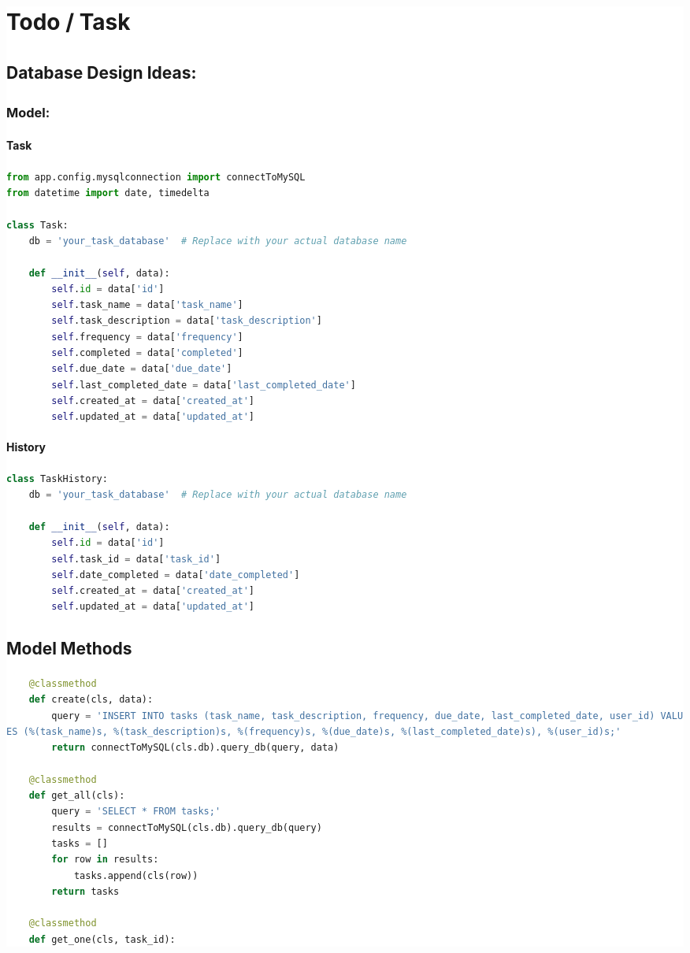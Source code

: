 # Todo / Task

## Database Design Ideas:

### Model:
#### Task
```python
from app.config.mysqlconnection import connectToMySQL
from datetime import date, timedelta

class Task:
    db = 'your_task_database'  # Replace with your actual database name

    def __init__(self, data):
        self.id = data['id']
        self.task_name = data['task_name']
        self.task_description = data['task_description']
        self.frequency = data['frequency']
        self.completed = data['completed']
        self.due_date = data['due_date']
        self.last_completed_date = data['last_completed_date']
        self.created_at = data['created_at']
        self.updated_at = data['updated_at']

```
#### History
```python
class TaskHistory:
    db = 'your_task_database'  # Replace with your actual database name

    def __init__(self, data):
        self.id = data['id']
        self.task_id = data['task_id']
        self.date_completed = data['date_completed']
        self.created_at = data['created_at']
        self.updated_at = data['updated_at']
```
```python

```
## Model Methods

```python
    @classmethod
    def create(cls, data):
        query = 'INSERT INTO tasks (task_name, task_description, frequency, due_date, last_completed_date, user_id) VALUES (%(task_name)s, %(task_description)s, %(frequency)s, %(due_date)s, %(last_completed_date)s), %(user_id)s;'
        return connectToMySQL(cls.db).query_db(query, data)

    @classmethod
    def get_all(cls):
        query = 'SELECT * FROM tasks;'
        results = connectToMySQL(cls.db).query_db(query)
        tasks = []
        for row in results:
            tasks.append(cls(row))
        return tasks

    @classmethod
    def get_one(cls, task_id):
```